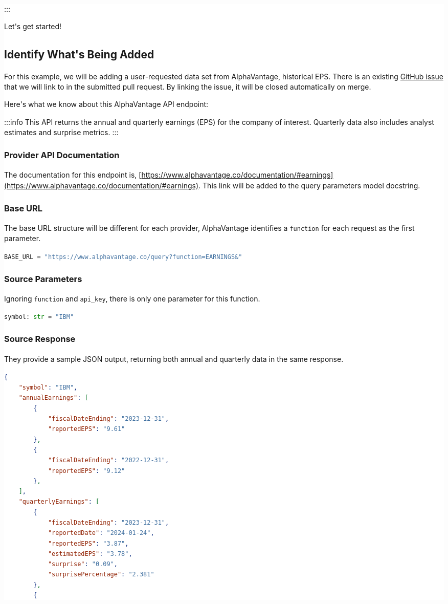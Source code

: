 :::

Let's get started!

## Identify What's Being Added

For this example, we will be adding a user-requested data set from AlphaVantage, historical EPS. There is an existing [GitHub issue](https://github.com/OpenBB-finance/OpenBBTerminal/issues/6104) that we will link to in the submitted pull request. By linking the issue, it will be closed automatically on merge.

Here's what we know about this AlphaVantage API endpoint:

:::info
This API returns the annual and quarterly earnings (EPS) for the company of interest.
Quarterly data also includes analyst estimates and surprise metrics.
:::

### Provider API Documentation

The documentation for this endpoint is, [https://www.alphavantage.co/documentation/#earnings](https://www.alphavantage.co/documentation/#earnings). This link will be added to the query parameters model docstring.

### Base URL

The base URL structure will be different for each provider, AlphaVantage identifies a `function` for each request as the first parameter.

```python
BASE_URL = "https://www.alphavantage.co/query?function=EARNINGS&"
```

### Source Parameters

Ignoring `function` and `api_key`, there is only one parameter for this function.

```python
symbol: str = "IBM"
```

### Source Response

They provide a sample JSON output, returning both annual and quarterly data in the same response.

```json
{
    "symbol": "IBM",
    "annualEarnings": [
        {
            "fiscalDateEnding": "2023-12-31",
            "reportedEPS": "9.61"
        },
        {
            "fiscalDateEnding": "2022-12-31",
            "reportedEPS": "9.12"
        },
    ],
    "quarterlyEarnings": [
        {
            "fiscalDateEnding": "2023-12-31",
            "reportedDate": "2024-01-24",
            "reportedEPS": "3.87",
            "estimatedEPS": "3.78",
            "surprise": "0.09",
            "surprisePercentage": "2.381"
        },
        {
```
